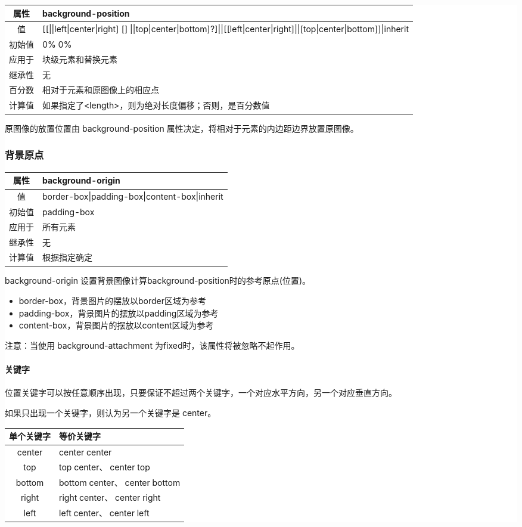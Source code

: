 | 属性 | background-position |
|:-:|:-|
| 值 | [[<percentage>&#124;<length>&#124;left&#124;center&#124;right] [<percentage>] &#124;<length>&#124;top&#124;center&#124;bottom]?]&#124;&#124;[[left&#124;center&#124;right]&#124;&#124;[top&#124;center&#124;bottom]]&#124;inherit |
| 初始值 | 0% 0% |
| 应用于 | 块级元素和替换元素 |
| 继承性 | 无 |
| 百分数 | 相对于元素和原图像上的相应点 |
| 计算值 | 如果指定了<length\>，则为绝对长度偏移；否则，是百分数值 |

原图像的放置位置由 background-position 属性决定，将相对于元素的内边距边界放置原图像。

### 背景原点

| 属性 | background-origin |
|:-:|:-|
| 值 | border-box&#124;padding-box&#124;content-box&#124;inherit |
| 初始值 | padding-box |
| 应用于 | 所有元素 |
| 继承性 | 无 |
| 计算值 | 根据指定确定 |

background-origin 设置背景图像计算background-position时的参考原点(位置)。
- border-box，背景图片的摆放以border区域为参考
- padding-box，背景图片的摆放以padding区域为参考
- content-box，背景图片的摆放以content区域为参考

注意：当使用 background-attachment 为fixed时，该属性将被忽略不起作用。

#### 关键字
位置关键字可以按任意顺序出现，只要保证不超过两个关键字，一个对应水平方向，另一个对应垂直方向。

如果只出现一个关键字，则认为另一个关键字是 center。

| 单个关键字 | 等价关键字 |
|:-:|:-|
| center | center center |
| top | top center、 center top |
| bottom | bottom center、 center bottom |
| right | right center、 center right |
| left | left center、 center left |
